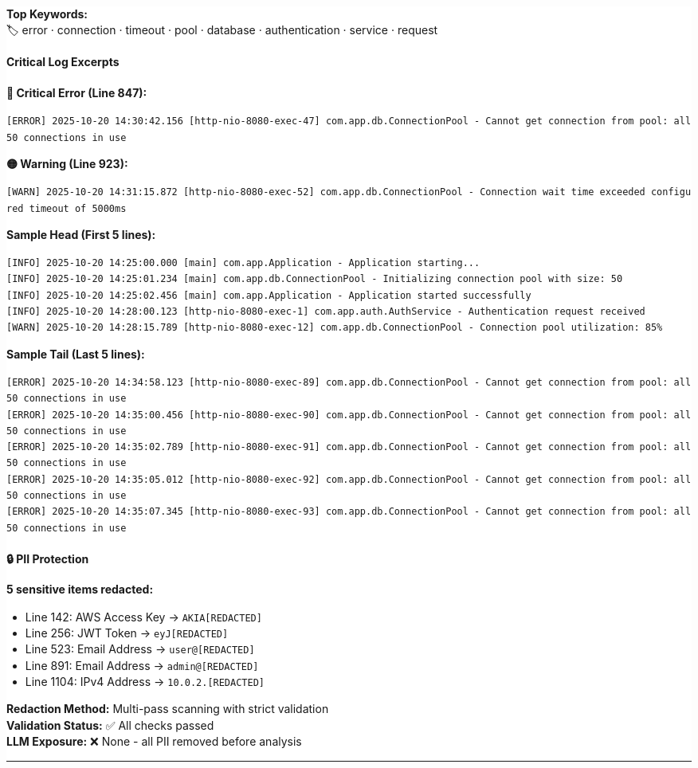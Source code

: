 **Top Keywords:**  
🏷️ error · connection · timeout · pool · database · authentication · service · request

#### Critical Log Excerpts

**🔴 Critical Error (Line 847):**
```log
[ERROR] 2025-10-20 14:30:42.156 [http-nio-8080-exec-47] com.app.db.ConnectionPool - Cannot get connection from pool: all 50 connections in use
```

**🟡 Warning (Line 923):**
```log
[WARN] 2025-10-20 14:31:15.872 [http-nio-8080-exec-52] com.app.db.ConnectionPool - Connection wait time exceeded configured timeout of 5000ms
```

**Sample Head (First 5 lines):**
```log
[INFO] 2025-10-20 14:25:00.000 [main] com.app.Application - Application starting...
[INFO] 2025-10-20 14:25:01.234 [main] com.app.db.ConnectionPool - Initializing connection pool with size: 50
[INFO] 2025-10-20 14:25:02.456 [main] com.app.Application - Application started successfully
[INFO] 2025-10-20 14:28:00.123 [http-nio-8080-exec-1] com.app.auth.AuthService - Authentication request received
[WARN] 2025-10-20 14:28:15.789 [http-nio-8080-exec-12] com.app.db.ConnectionPool - Connection pool utilization: 85%
```

**Sample Tail (Last 5 lines):**
```log
[ERROR] 2025-10-20 14:34:58.123 [http-nio-8080-exec-89] com.app.db.ConnectionPool - Cannot get connection from pool: all 50 connections in use
[ERROR] 2025-10-20 14:35:00.456 [http-nio-8080-exec-90] com.app.db.ConnectionPool - Cannot get connection from pool: all 50 connections in use
[ERROR] 2025-10-20 14:35:02.789 [http-nio-8080-exec-91] com.app.db.ConnectionPool - Cannot get connection from pool: all 50 connections in use
[ERROR] 2025-10-20 14:35:05.012 [http-nio-8080-exec-92] com.app.db.ConnectionPool - Cannot get connection from pool: all 50 connections in use
[ERROR] 2025-10-20 14:35:07.345 [http-nio-8080-exec-93] com.app.db.ConnectionPool - Cannot get connection from pool: all 50 connections in use
```

#### 🔒 PII Protection
**5 sensitive items redacted:**
- Line 142: AWS Access Key → `AKIA[REDACTED]`
- Line 256: JWT Token → `eyJ[REDACTED]`
- Line 523: Email Address → `user@[REDACTED]`
- Line 891: Email Address → `admin@[REDACTED]`
- Line 1104: IPv4 Address → `10.0.2.[REDACTED]`

**Redaction Method:** Multi-pass scanning with strict validation  
**Validation Status:** ✅ All checks passed  
**LLM Exposure:** ❌ None - all PII removed before analysis

---